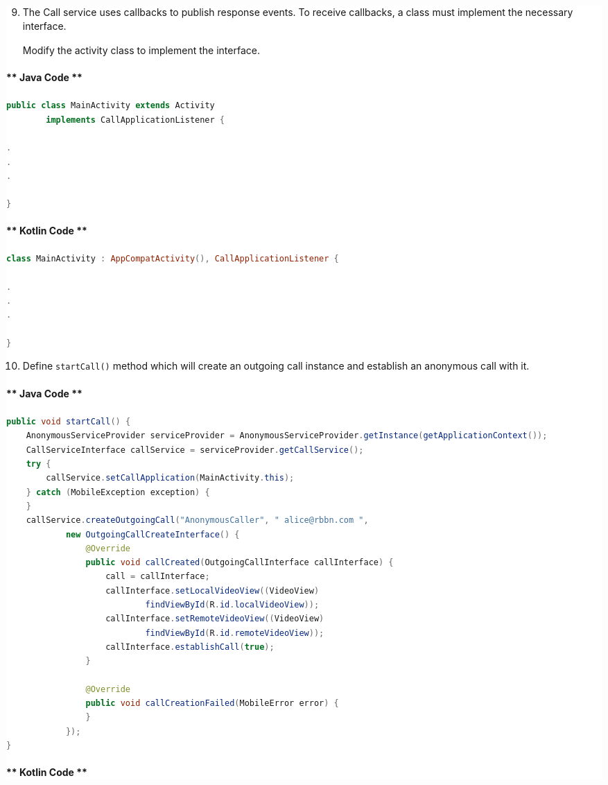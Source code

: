 
9. The Call service uses callbacks to publish response events. To receive callbacks, a class must implement the necessary interface.

	Modify the activity class to implement the interface.



#### ** Java Code **

```java
public class MainActivity extends Activity
        implements CallApplicationListener {

.
.
.

}
```

#### ** Kotlin Code **

```kotlin
class MainActivity : AppCompatActivity(), CallApplicationListener {

.
.
.

}    
```


10. Define `startCall()` method which will create an outgoing call instance and establish an anonymous call with it.



#### ** Java Code **

```java
public void startCall() {
    AnonymousServiceProvider serviceProvider = AnonymousServiceProvider.getInstance(getApplicationContext());
    CallServiceInterface callService = serviceProvider.getCallService();
    try {
        callService.setCallApplication(MainActivity.this);
    } catch (MobileException exception) {
    }
    callService.createOutgoingCall("AnonymousCaller", " alice@rbbn.com ",
            new OutgoingCallCreateInterface() {
                @Override
                public void callCreated(OutgoingCallInterface callInterface) {
                    call = callInterface;
                    callInterface.setLocalVideoView((VideoView)
                            findViewById(R.id.localVideoView));
                    callInterface.setRemoteVideoView((VideoView)
                            findViewById(R.id.remoteVideoView));
                    callInterface.establishCall(true);
                }

                @Override
                public void callCreationFailed(MobileError error) {
                }
            });
}
```
#### ** Kotlin Code **
